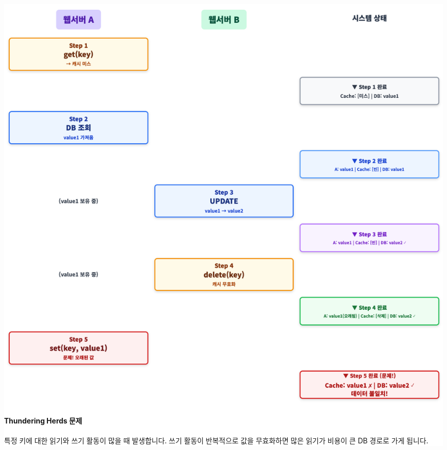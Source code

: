 ![Stale Sets 문제](./stale.png)


#### Thundering Herds 문제

특정 키에 대한 읽기와 쓰기 활동이 많을 때 발생합니다. 쓰기 활동이 반복적으로 값을 무효화하면 많은 읽기가 비용이 큰 DB 경로로 가게 됩니다.
